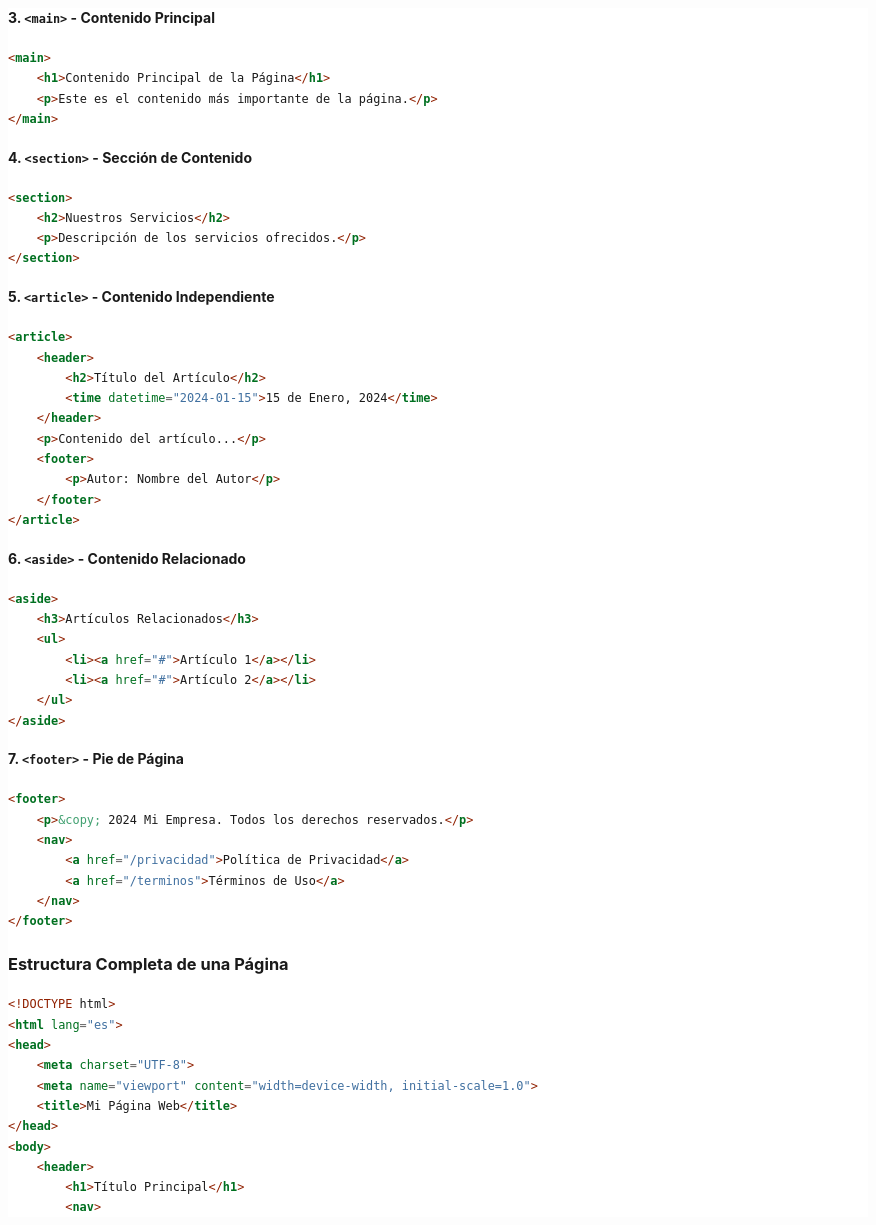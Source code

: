 #### **3. `<main>` - Contenido Principal**
```html
<main>
    <h1>Contenido Principal de la Página</h1>
    <p>Este es el contenido más importante de la página.</p>
</main>
```

#### **4. `<section>` - Sección de Contenido**
```html
<section>
    <h2>Nuestros Servicios</h2>
    <p>Descripción de los servicios ofrecidos.</p>
</section>
```

#### **5. `<article>` - Contenido Independiente**
```html
<article>
    <header>
        <h2>Título del Artículo</h2>
        <time datetime="2024-01-15">15 de Enero, 2024</time>
    </header>
    <p>Contenido del artículo...</p>
    <footer>
        <p>Autor: Nombre del Autor</p>
    </footer>
</article>
```

#### **6. `<aside>` - Contenido Relacionado**
```html
<aside>
    <h3>Artículos Relacionados</h3>
    <ul>
        <li><a href="#">Artículo 1</a></li>
        <li><a href="#">Artículo 2</a></li>
    </ul>
</aside>
```

#### **7. `<footer>` - Pie de Página**
```html
<footer>
    <p>&copy; 2024 Mi Empresa. Todos los derechos reservados.</p>
    <nav>
        <a href="/privacidad">Política de Privacidad</a>
        <a href="/terminos">Términos de Uso</a>
    </nav>
</footer>
```

### **Estructura Completa de una Página**
```html
<!DOCTYPE html>
<html lang="es">
<head>
    <meta charset="UTF-8">
    <meta name="viewport" content="width=device-width, initial-scale=1.0">
    <title>Mi Página Web</title>
</head>
<body>
    <header>
        <h1>Título Principal</h1>
        <nav>
```